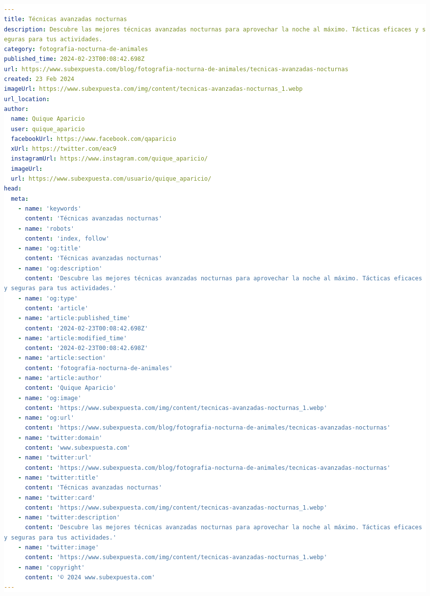 ```yaml
---
title: Técnicas avanzadas nocturnas
description: Descubre las mejores técnicas avanzadas nocturnas para aprovechar la noche al máximo. Tácticas eficaces y seguras para tus actividades.
category: fotografia-nocturna-de-animales
published_time: 2024-02-23T00:08:42.698Z
url: https://www.subexpuesta.com/blog/fotografia-nocturna-de-animales/tecnicas-avanzadas-nocturnas
created: 23 Feb 2024
imageUrl: https://www.subexpuesta.com/img/content/tecnicas-avanzadas-nocturnas_1.webp
url_location:
author:
  name: Quique Aparicio
  user: quique_aparicio
  facebookUrl: https://www.facebook.com/qaparicio
  xUrl: https://twitter.com/eac9
  instagramUrl: https://www.instagram.com/quique_aparicio/
  imageUrl: 
  url: https://www.subexpuesta.com/usuario/quique_aparicio/
head:
  meta:
    - name: 'keywords'
      content: 'Técnicas avanzadas nocturnas'
    - name: 'robots'
      content: 'index, follow'
    - name: 'og:title'
      content: 'Técnicas avanzadas nocturnas'
    - name: 'og:description'
      content: 'Descubre las mejores técnicas avanzadas nocturnas para aprovechar la noche al máximo. Tácticas eficaces y seguras para tus actividades.'
    - name: 'og:type'
      content: 'article'
    - name: 'article:published_time'
      content: '2024-02-23T00:08:42.698Z'
    - name: 'article:modified_time'
      content: '2024-02-23T00:08:42.698Z'
    - name: 'article:section'
      content: 'fotografia-nocturna-de-animales'
    - name: 'article:author'
      content: 'Quique Aparicio'
    - name: 'og:image'
      content: 'https://www.subexpuesta.com/img/content/tecnicas-avanzadas-nocturnas_1.webp'
    - name: 'og:url'
      content: 'https://www.subexpuesta.com/blog/fotografia-nocturna-de-animales/tecnicas-avanzadas-nocturnas'
    - name: 'twitter:domain'
      content: 'www.subexpuesta.com'
    - name: 'twitter:url'
      content: 'https://www.subexpuesta.com/blog/fotografia-nocturna-de-animales/tecnicas-avanzadas-nocturnas'
    - name: 'twitter:title'
      content: 'Técnicas avanzadas nocturnas'
    - name: 'twitter:card'
      content: 'https://www.subexpuesta.com/img/content/tecnicas-avanzadas-nocturnas_1.webp'
    - name: 'twitter:description'
      content: 'Descubre las mejores técnicas avanzadas nocturnas para aprovechar la noche al máximo. Tácticas eficaces y seguras para tus actividades.'
    - name: 'twitter:image'
      content: 'https://www.subexpuesta.com/img/content/tecnicas-avanzadas-nocturnas_1.webp'
    - name: 'copyright'
      content: '© 2024 www.subexpuesta.com'
---
```
